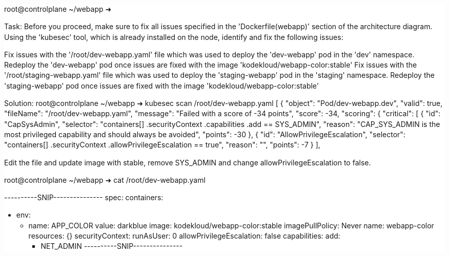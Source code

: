 root@controlplane ~/webapp ➜  

Task:
Before you proceed, make sure to fix all issues specified in the 'Dockerfile(webapp)' section of the architecture diagram. Using the 'kubesec' tool, which is already installed on the node, identify and fix the following issues:

Fix issues with the '/root/dev-webapp.yaml' file which was used to deploy the 'dev-webapp' pod in the 'dev' namespace.
Redeploy the 'dev-webapp' pod once issues are fixed with the image 'kodekloud/webapp-color:stable'
Fix issues with the '/root/staging-webapp.yaml' file which was used to deploy the 'staging-webapp' pod in the 'staging' namespace.
Redeploy the 'staging-webapp' pod once issues are fixed with the image 'kodekloud/webapp-color:stable'

Solution:
root@controlplane ~/webapp ➜  kubesec scan /root/dev-webapp.yaml 
[
  {
    "object": "Pod/dev-webapp.dev",
    "valid": true,
    "fileName": "/root/dev-webapp.yaml",
    "message": "Failed with a score of -34 points",
    "score": -34,
    "scoring": {
      "critical": [
        {
          "id": "CapSysAdmin",
          "selector": "containers[] .securityContext .capabilities .add == SYS_ADMIN",
          "reason": "CAP_SYS_ADMIN is the most privileged capability and should always be avoided",
          "points": -30
        },
        {
          "id": "AllowPrivilegeEscalation",
          "selector": "containers[] .securityContext .allowPrivilegeEscalation == true",
          "reason": "",
          "points": -7
        }
      ],

Edit the file and update image with stable, remove SYS_ADMIN and change allowPrivilegeEscalation to false.

root@controlplane ~/webapp ➜  cat /root/dev-webapp.yaml 

----------SNIP---------------
spec:
  containers:
  - env:
    - name: APP_COLOR
      value: darkblue
    image: kodekloud/webapp-color:stable
    imagePullPolicy: Never
    name: webapp-color
    resources: {}
    securityContext:
      runAsUser: 0
      allowPrivilegeEscalation: false
      capabilities:
        add:
        - NET_ADMIN
----------SNIP---------------
